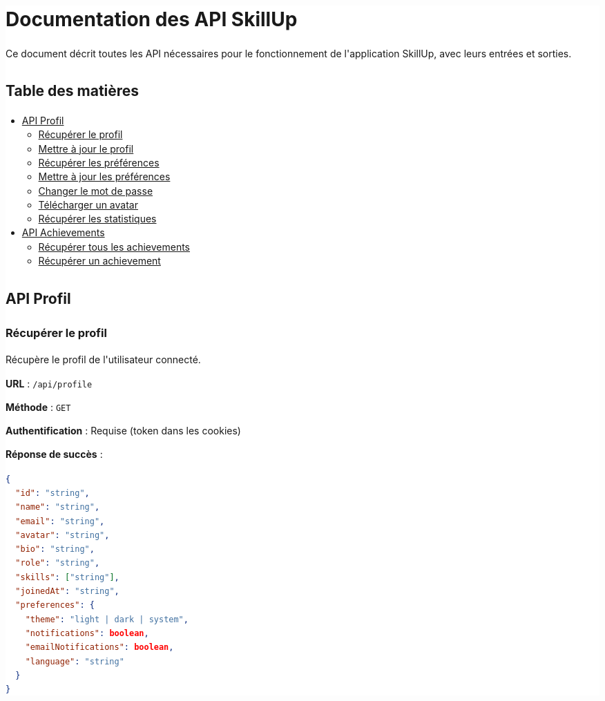 # Documentation des API SkillUp

Ce document décrit toutes les API nécessaires pour le fonctionnement de l'application SkillUp, avec leurs entrées et sorties.

## Table des matières

- [API Profil](#api-profil)
  - [Récupérer le profil](#récupérer-le-profil)
  - [Mettre à jour le profil](#mettre-à-jour-le-profil)
  - [Récupérer les préférences](#récupérer-les-préférences)
  - [Mettre à jour les préférences](#mettre-à-jour-les-préférences)
  - [Changer le mot de passe](#changer-le-mot-de-passe)
  - [Télécharger un avatar](#télécharger-un-avatar)
  - [Récupérer les statistiques](#récupérer-les-statistiques)
- [API Achievements](#api-achievements)
  - [Récupérer tous les achievements](#récupérer-tous-les-achievements)
  - [Récupérer un achievement](#récupérer-un-achievement)

## API Profil

### Récupérer le profil

Récupère le profil de l'utilisateur connecté.

**URL** : `/api/profile`

**Méthode** : `GET`

**Authentification** : Requise (token dans les cookies)

**Réponse de succès** :

```json
{
  "id": "string",
  "name": "string",
  "email": "string",
  "avatar": "string",
  "bio": "string",
  "role": "string",
  "skills": ["string"],
  "joinedAt": "string",
  "preferences": {
    "theme": "light | dark | system",
    "notifications": boolean,
    "emailNotifications": boolean,
    "language": "string"
  }
}
```
